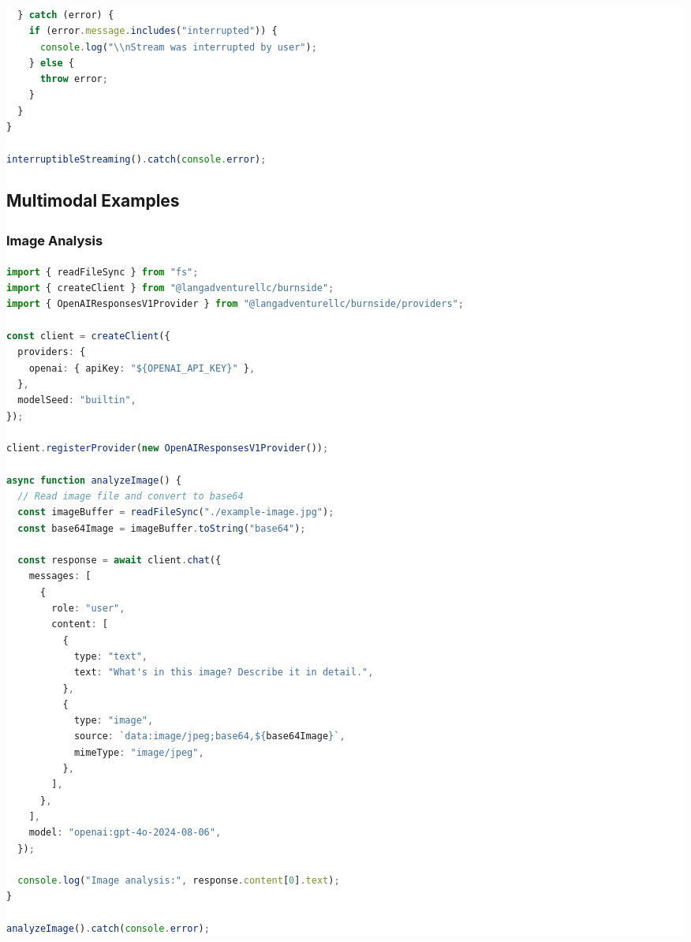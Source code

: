 ```typescript
  } catch (error) {
    if (error.message.includes("interrupted")) {
      console.log("\\nStream was interrupted by user");
    } else {
      throw error;
    }
  }
}

interruptibleStreaming().catch(console.error);
```

## Multimodal Examples

### Image Analysis

```typescript
import { readFileSync } from "fs";
import { createClient } from "@langadventurellc/burnside";
import { OpenAIResponsesV1Provider } from "@langadventurellc/burnside/providers";

const client = createClient({
  providers: {
    openai: { apiKey: "${OPENAI_API_KEY}" },
  },
  modelSeed: "builtin",
});

client.registerProvider(new OpenAIResponsesV1Provider());

async function analyzeImage() {
  // Read image file and convert to base64
  const imageBuffer = readFileSync("./example-image.jpg");
  const base64Image = imageBuffer.toString("base64");

  const response = await client.chat({
    messages: [
      {
        role: "user",
        content: [
          {
            type: "text",
            text: "What's in this image? Describe it in detail.",
          },
          {
            type: "image",
            source: `data:image/jpeg;base64,${base64Image}`,
            mimeType: "image/jpeg",
          },
        ],
      },
    ],
    model: "openai:gpt-4o-2024-08-06",
  });

  console.log("Image analysis:", response.content[0].text);
}

analyzeImage().catch(console.error);
```
